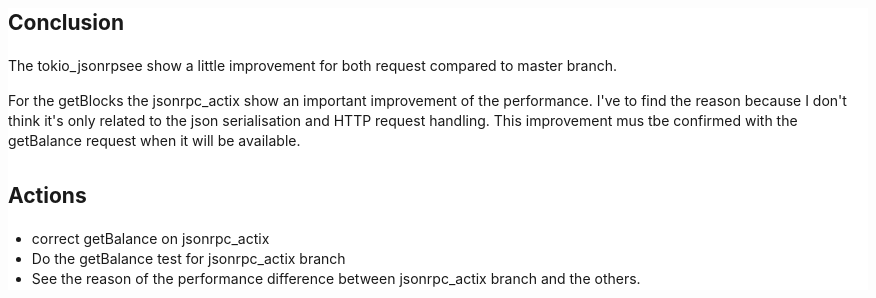 ## Conclusion

The tokio_jsonrpsee show a little improvement for both request compared to master branch.

For the getBlocks the jsonrpc_actix show an important improvement of the performance. I've to find the reason because I don't think it's only related to the json serialisation and HTTP request handling. This improvement mus tbe confirmed with the getBalance request when it will be available.

## Actions

 - correct getBalance on jsonrpc_actix
 - Do the getBalance test for jsonrpc_actix branch
 - See the reason of the performance difference between jsonrpc_actix branch and the others.